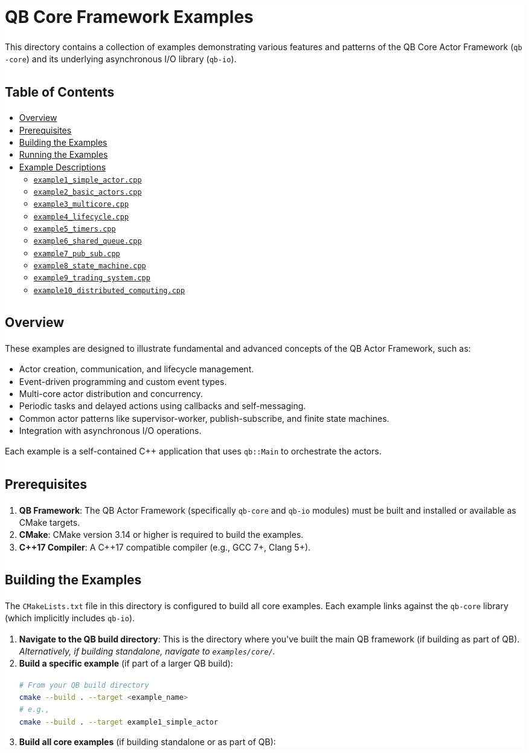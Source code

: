 # QB Core Framework Examples

This directory contains a collection of examples demonstrating various features and patterns of the QB Core Actor Framework (`qb-core`) and its underlying asynchronous I/O library (`qb-io`).

## Table of Contents

- [Overview](#overview)
- [Prerequisites](#prerequisites)
- [Building the Examples](#building-the-examples)
- [Running the Examples](#running-the-examples)
- [Example Descriptions](#example-descriptions)
  - [`example1_simple_actor.cpp`](#example1_simple_actorcpp)
  - [`example2_basic_actors.cpp`](#example2_basic_actorscpp)
  - [`example3_multicore.cpp`](#example3_multicorecpp)
  - [`example4_lifecycle.cpp`](#example4_lifecyclecpp)
  - [`example5_timers.cpp`](#example5_timerscpp)
  - [`example6_shared_queue.cpp`](#example6_shared_queuecpp)
  - [`example7_pub_sub.cpp`](#example7_pub_subcpp)
  - [`example8_state_machine.cpp`](#example8_state_machinecpp)
  - [`example9_trading_system.cpp`](#example9_trading_systemcpp)
  - [`example10_distributed_computing.cpp`](#example10_distributed_computingcpp)

## Overview

These examples are designed to illustrate fundamental and advanced concepts of the QB Actor Framework, such as:
- Actor creation, communication, and lifecycle management.
- Event-driven programming and custom event types.
- Multi-core actor distribution and concurrency.
- Periodic tasks and delayed actions using callbacks and self-messaging.
- Common actor patterns like supervisor-worker, publish-subscribe, and finite state machines.
- Integration with asynchronous I/O operations.

Each example is a self-contained C++ application that uses `qb::Main` to orchestrate the actors.

## Prerequisites

1.  **QB Framework**: The QB Actor Framework (specifically `qb-core` and `qb-io` modules) must be built and installed or available as CMake targets.
2.  **CMake**: CMake version 3.14 or higher is required to build the examples.
3.  **C++17 Compiler**: A C++17 compatible compiler (e.g., GCC 7+, Clang 5+).

## Building the Examples

The `CMakeLists.txt` file in this directory is configured to build all core examples. Each example links against the `qb-core` library (which implicitly includes `qb-io`).

1.  **Navigate to the QB build directory**: This is the directory where you've built the main QB framework (if building as part of QB).
    *Alternatively, if building standalone, navigate to `examples/core/`.*
2.  **Build a specific example** (if part of a larger QB build):
    ```bash
    # From your QB build directory
    cmake --build . --target <example_name>
    # e.g.,
    cmake --build . --target example1_simple_actor
    ```
3.  **Build all core examples** (if building standalone or as part of QB):